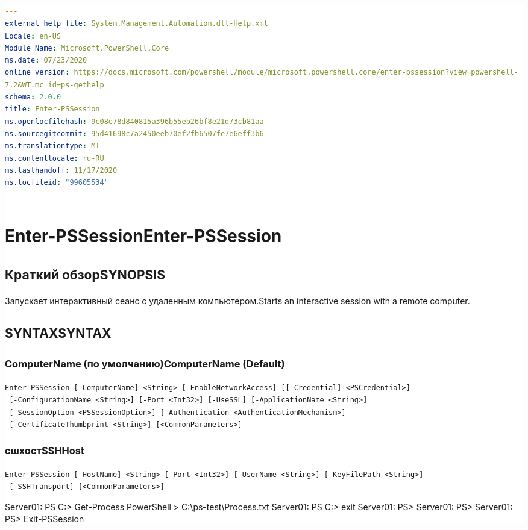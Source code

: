 ```yaml
---
external help file: System.Management.Automation.dll-Help.xml
Locale: en-US
Module Name: Microsoft.PowerShell.Core
ms.date: 07/23/2020
online version: https://docs.microsoft.com/powershell/module/microsoft.powershell.core/enter-pssession?view=powershell-7.2&WT.mc_id=ps-gethelp
schema: 2.0.0
title: Enter-PSSession
ms.openlocfilehash: 9c08e78d840815a396b55eb26bf8e21d73cb81aa
ms.sourcegitcommit: 95d41698c7a2450eeb70ef2fb6507fe7e6eff3b6
ms.translationtype: MT
ms.contentlocale: ru-RU
ms.lasthandoff: 11/17/2020
ms.locfileid: "99605534"
---
```

# <span data-ttu-id="0ce60-102">Enter-PSSession</span><span class="sxs-lookup"><span data-stu-id="0ce60-102">Enter-PSSession</span></span>

## <span data-ttu-id="0ce60-103">Краткий обзор</span><span class="sxs-lookup"><span data-stu-id="0ce60-103">SYNOPSIS</span></span>
<span data-ttu-id="0ce60-104">Запускает интерактивный сеанс с удаленным компьютером.</span><span class="sxs-lookup"><span data-stu-id="0ce60-104">Starts an interactive session with a remote computer.</span></span>

## <span data-ttu-id="0ce60-105">SYNTAX</span><span class="sxs-lookup"><span data-stu-id="0ce60-105">SYNTAX</span></span>

### <span data-ttu-id="0ce60-106">ComputerName (по умолчанию)</span><span class="sxs-lookup"><span data-stu-id="0ce60-106">ComputerName (Default)</span></span>

```
Enter-PSSession [-ComputerName] <String> [-EnableNetworkAccess] [[-Credential] <PSCredential>]
 [-ConfigurationName <String>] [-Port <Int32>] [-UseSSL] [-ApplicationName <String>]
 [-SessionOption <PSSessionOption>] [-Authentication <AuthenticationMechanism>]
 [-CertificateThumbprint <String>] [<CommonParameters>]
```

### <span data-ttu-id="0ce60-107">сшхост</span><span class="sxs-lookup"><span data-stu-id="0ce60-107">SSHHost</span></span>

```
Enter-PSSession [-HostName] <String> [-Port <Int32>] [-UserName <String>] [-KeyFilePath <String>]
 [-SSHTransport] [<CommonParameters>]
```


[localhost]: PS>
[Server01]: PS>
[Server01]: PS C:\> Get-Process PowerShell > C:\ps-test\Process.txt
[Server01]: PS C:\> exit
[Server01]: PS>
[Server01]: PS>
[Server01]: PS> Exit-PSSession